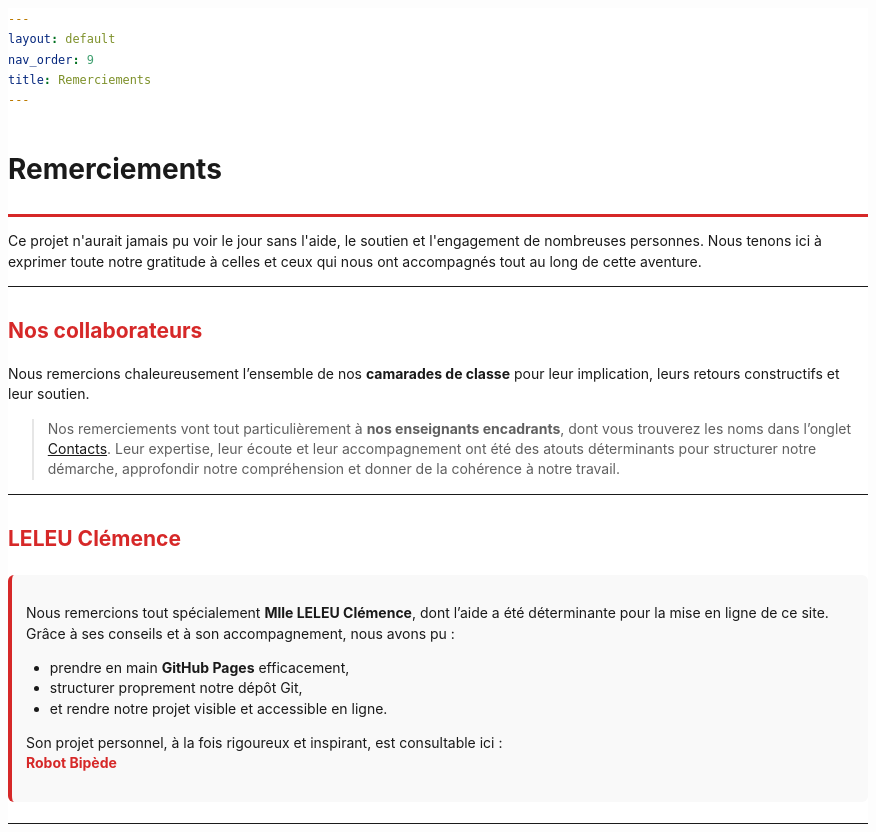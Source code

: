 ```yaml
---
layout: default
nav_order: 9
title: Remerciements
---
```


# Remerciements

<br>
<div style="border-bottom: 3px solid #d62828; width: 100%; margin-top: -1em; margin-bottom: 1em;"></div>

Ce projet n'aurait jamais pu voir le jour sans l'aide, le soutien et l'engagement de nombreuses personnes. Nous tenons ici à exprimer toute notre gratitude à celles et ceux qui nous ont accompagnés tout au long de cette aventure.

---

## <span style="color:#d62828;">Nos collaborateurs</span>

Nous remercions chaleureusement l’ensemble de nos **camarades de classe** pour leur implication, leurs retours constructifs et leur soutien.  

>Nos remerciements vont tout particulièrement à **nos enseignants encadrants**, dont vous trouverez les noms dans l’onglet [Contacts](./contacts.html). Leur expertise, leur écoute et leur accompagnement ont été des atouts déterminants pour structurer notre démarche, approfondir notre compréhension et donner de la cohérence à notre travail.

---

## <span style="color:#d62828;">LELEU Clémence</span>

<div style="border-left: 4px solid #d62828; padding-left: 1rem; margin: 1.5rem 0; background-color: #f9f9f9; padding: 1rem; border-radius: 6px;">

Nous remercions tout spécialement <strong>Mlle LELEU Clémence</strong>, dont l’aide a été déterminante pour la mise en ligne de ce site.  
Grâce à ses conseils et à son accompagnement, nous avons pu :
- prendre en main <strong>GitHub Pages</strong> efficacement,  
- structurer proprement notre dépôt Git,  
- et rendre notre projet visible et accessible en ligne.

Son projet personnel, à la fois rigoureux et inspirant, est consultable ici :  
<a href="https://makerspace-amiens.fr/2025-BipedRobot/" target="_blank" style="color:#d62828; font-weight:bold; text-decoration: none;">
Robot Bipède
</a>

</div>


---
